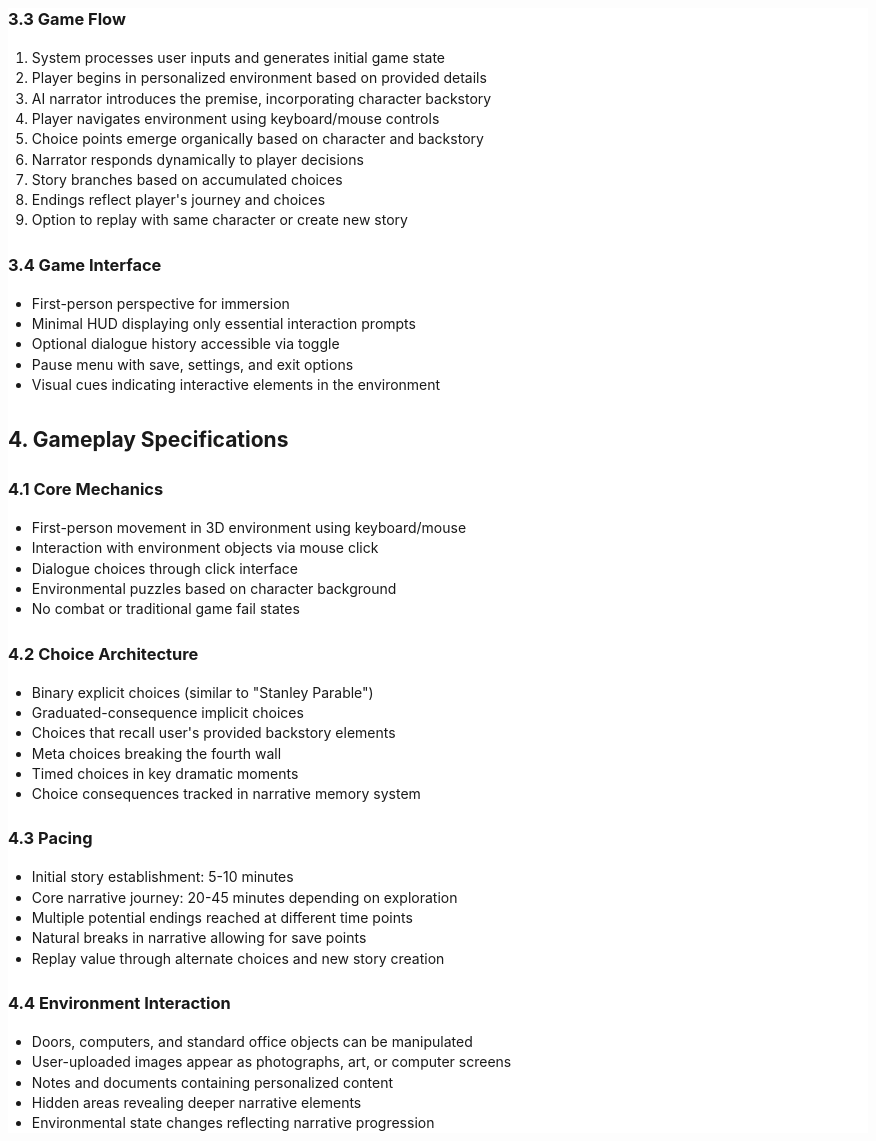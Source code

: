### 3.3 Game Flow

1. System processes user inputs and generates initial game state
2. Player begins in personalized environment based on provided details
3. AI narrator introduces the premise, incorporating character backstory
4. Player navigates environment using keyboard/mouse controls
5. Choice points emerge organically based on character and backstory
6. Narrator responds dynamically to player decisions
7. Story branches based on accumulated choices
8. Endings reflect player's journey and choices
9. Option to replay with same character or create new story

### 3.4 Game Interface

- First-person perspective for immersion
- Minimal HUD displaying only essential interaction prompts
- Optional dialogue history accessible via toggle
- Pause menu with save, settings, and exit options
- Visual cues indicating interactive elements in the environment

## 4. Gameplay Specifications

### 4.1 Core Mechanics

- First-person movement in 3D environment using keyboard/mouse
- Interaction with environment objects via mouse click
- Dialogue choices through click interface
- Environmental puzzles based on character background
- No combat or traditional game fail states

### 4.2 Choice Architecture

- Binary explicit choices (similar to "Stanley Parable")
- Graduated-consequence implicit choices
- Choices that recall user's provided backstory elements
- Meta choices breaking the fourth wall
- Timed choices in key dramatic moments
- Choice consequences tracked in narrative memory system

### 4.3 Pacing

- Initial story establishment: 5-10 minutes
- Core narrative journey: 20-45 minutes depending on exploration
- Multiple potential endings reached at different time points
- Natural breaks in narrative allowing for save points
- Replay value through alternate choices and new story creation

### 4.4 Environment Interaction

- Doors, computers, and standard office objects can be manipulated
- User-uploaded images appear as photographs, art, or computer screens
- Notes and documents containing personalized content
- Hidden areas revealing deeper narrative elements
- Environmental state changes reflecting narrative progression
